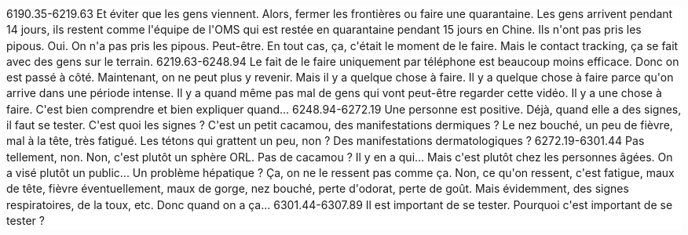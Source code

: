6190.35-6219.63   Et éviter que les gens viennent. Alors, fermer les frontières ou faire une quarantaine. Les gens arrivent pendant 14 jours, ils restent comme l'équipe de l'OMS qui est restée en quarantaine pendant 15 jours en Chine. Ils n'ont pas pris les pipous. Oui. On n'a pas pris les pipous. Peut-être. En tout cas, ça, c'était le moment de le faire. Mais le contact tracking, ça se fait avec des gens sur le terrain.
6219.63-6248.94   Le fait de le faire uniquement par téléphone est beaucoup moins efficace. Donc on est passé à côté. Maintenant, on ne peut plus y revenir. Mais il y a quelque chose à faire. Il y a quelque chose à faire parce qu'on arrive dans une période intense. Il y a quand même pas mal de gens qui vont peut-être regarder cette vidéo. Il y a une chose à faire. C'est bien comprendre et bien expliquer quand...
6248.94-6272.19   Une personne est positive. Déjà, quand elle a des signes, il faut se tester. C'est quoi les signes ? C'est un petit cacamou, des manifestations dermiques ? Le nez bouché, un peu de fièvre, mal à la tête, très fatigué. Les tétons qui grattent un peu, non ? Des manifestations dermatologiques ?
6272.19-6301.44   Pas tellement, non. Non, c'est plutôt un sphère ORL. Pas de cacamou ? Il y en a qui... Mais c'est plutôt chez les personnes âgées. On a visé plutôt un public... Un problème hépatique ? Ça, on ne le ressent pas comme ça. Non, ce qu'on ressent, c'est fatigue, maux de tête, fièvre éventuellement, maux de gorge, nez bouché, perte d'odorat, perte de goût. Mais évidemment, des signes respiratoires, de la toux, etc. Donc quand on a ça...
6301.44-6307.89   Il est important de se tester. Pourquoi c'est important de se tester ?
